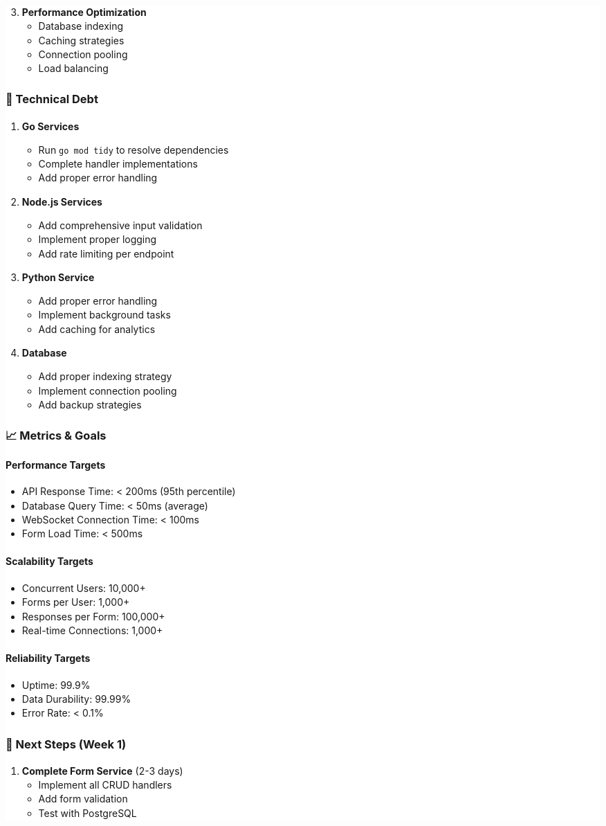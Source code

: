 3. **Performance Optimization**
   - Database indexing
   - Caching strategies
   - Connection pooling
   - Load balancing

### 🔧 Technical Debt

1. **Go Services**
   - Run `go mod tidy` to resolve dependencies
   - Complete handler implementations
   - Add proper error handling

2. **Node.js Services**
   - Add comprehensive input validation
   - Implement proper logging
   - Add rate limiting per endpoint

3. **Python Service**
   - Add proper error handling
   - Implement background tasks
   - Add caching for analytics

4. **Database**
   - Add proper indexing strategy
   - Implement connection pooling
   - Add backup strategies

### 📈 Metrics & Goals

#### **Performance Targets**
- API Response Time: < 200ms (95th percentile)
- Database Query Time: < 50ms (average)
- WebSocket Connection Time: < 100ms
- Form Load Time: < 500ms

#### **Scalability Targets**
- Concurrent Users: 10,000+
- Forms per User: 1,000+
- Responses per Form: 100,000+
- Real-time Connections: 1,000+

#### **Reliability Targets**
- Uptime: 99.9%
- Data Durability: 99.99%
- Error Rate: < 0.1%

### 🎯 Next Steps (Week 1)

1. **Complete Form Service** (2-3 days)
   - Implement all CRUD handlers
   - Add form validation
   - Test with PostgreSQL
